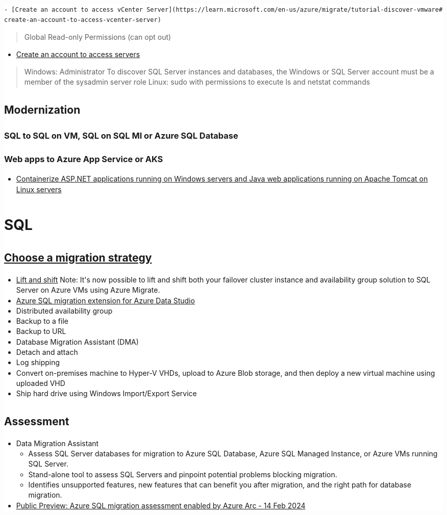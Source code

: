 	- [Create an account to access vCenter Server](https://learn.microsoft.com/en-us/azure/migrate/tutorial-discover-vmware#create-an-account-to-access-vcenter-server)
> 	Global Read-only Permissions (can opt out)
- [Create an account to access servers](https://learn.microsoft.com/en-us/azure/migrate/tutorial-discover-vmware#create-an-account-to-access-servers)
> 	Windows: Administrator
> 	To discover SQL Server instances and databases, the Windows or SQL Server account must be a member of the sysadmin server role
> 	Linux: sudo with permissions to execute ls and netstat commands

## Modernization

### SQL to SQL on VM, SQL on SQL MI or Azure SQL Database

### Web apps to Azure App Service or AKS
- [Containerize ASP.NET applications running on Windows servers and Java web applications running on Apache Tomcat on Linux servers](https://go.microsoft.com/fwlink/?linkid=2156058)

# SQL

## [Choose a migration strategy](https://learn.microsoft.com/en-us/azure/azure-sql/migration-guides/virtual-machines/sql-server-to-sql-on-azure-vm-migration-overview?view=azuresql#migrate)
  - [Lift and shift](https://learn.microsoft.com/en-us/azure/azure-sql/migration-guides/virtual-machines/sql-server-to-sql-on-azure-vm-migration-overview?view=azuresql#lift-and-shift)
    Note: It's now possible to lift and shift both your failover cluster instance and availability group solution to SQL Server on Azure VMs using Azure Migrate.
  - [Azure SQL migration extension for Azure Data Studio](https://learn.microsoft.com/en-us/azure/dms/migration-using-azure-data-studio?tabs=azure-sql-mi)
  - Distributed availability group
  - Backup to a file
  - Backup to URL
  - Database Migration Assistant (DMA)
  - Detach and attach
  - Log shipping
  - Convert on-premises machine to Hyper-V VHDs, upload to Azure Blob storage, and then deploy a new virtual machine using uploaded VHD
  - Ship hard drive using Windows Import/Export Service

## Assessment
  - Data Migration Assistant
    - Assess SQL Server databases for migration to Azure SQL Database, Azure SQL Managed Instance, or Azure VMs running SQL Server.
    - Stand-alone tool to assess SQL Servers and pinpoint potential problems blocking migration.
    - Identifies unsupported features, new features that can benefit you after migration, and the right path for database migration.
  - [Public Preview: Azure SQL migration assessment enabled by Azure Arc - 14 Feb 2024](https://microsoft.seismic.com/app?ContentId=1e87f7a2-2b8a-4329-b3b9-43cd4740dfa0#/doccenter/a5266a70-9230-4c1e-a553-c5bddcb7a896/doc/%252Fdde0caec0e-9236-f21b-2991-5868e63d3984%252FdfYTZjNDRiZDMtMzEwZS1kNWZkLTNjOGEtNjliYWJjMjhmMmUw%252CPT0%253D%252CUHJldmlldw%253D%253D%252Flff78fb41d-b692-46a6-b369-78b31eef744d/grid/)
